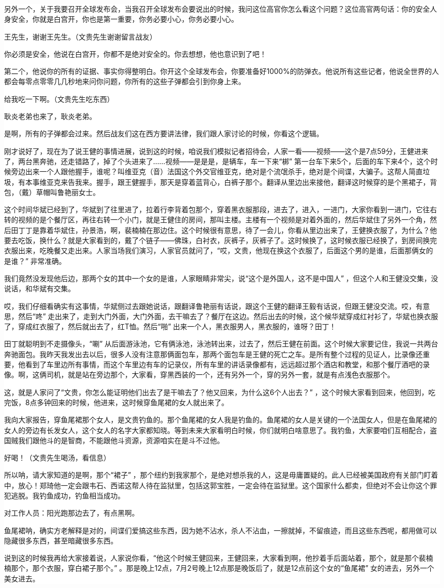 另外一个，关于我要召开全球发布会，当我召开全球发布会要说出的时候，我问这位高官你怎么看这个问题？这位高官两句话：你的安全人身安全，你就是白宫开，你也是第一重要，你务必要小心，你务必要小心。


王先生，谢谢王先生。（文贵先生谢谢留言战友）


你必须是安全，他说在白宫开，你都不是绝对安全的。你去想想，他也意识到了吧！


第二个，他说你的所有的证据、事实你得整明白。你开这个全球发布会，你要准备好1000%的防弹衣。他说所有这些记者，他说全世界的人都会每零点零零几几秒地来问你问题，你所有的这些子弹都会引到你身上来。


给我吃一下啊。（文贵先生吃东西）


耿炎老弟也来了，耿炎老弟。


是啊，所有的子弹都会过来。然后战友们这在西方要讲法律，我们跟人家讨论的时候，你看这个逻辑。


刚才说好了，现在为了说王健的事情进展，说到这的时候，咱说我们模拟记者招待会，人家一看——视频——这个是7点59分，王健进来了，两台黑奔驰，还走错路了，掉了个头进来了……视频——是是是，是辆车，车一下来“梆” 第一台车下来5个，后面的车下来4个，这个时候旁边出来一个人跟他握手，谁呢？叫维亚克（音）法国这个外交官维亚克，绝对是个流氓杀手，绝对是个间谍，大骗子。这帮人简直垃圾，有本事维亚克来告我来。握手，跟王健握手，那天是穿着蓝背心，白裤子那个。翻译从里边出来接他，翻译这时候穿的是个黑裙子，背包，（戴）草帽叫鲁艳丽女士。


这个时间华斌已经到了，华斌到了往里进了，拉着行李背着包那个，穿着黑衣服那段，进去了，进入，一进门，大家你看到一进门，它往右转的视频的是个餐厅区，再往右转一个小门，就是王健住的房间，那叫主楼。主楼有一个视频是对着外面的，然后华斌住了另外一个角，然后田丁丁是靠着华斌住，孙景浩，啊，裴楠楠在那边住。这个时候很有意思，待了一会儿，你看从里边出来了，王健换衣服了，为什么？他要去吃饭，换什么？就是大家看到的，戴了个链子——佛珠，白衬衣，灰裤子，灰裤子了。这时候换了，这时候衣服已经换了，到房间换完衣服出来，吃晚餐又走出来。人家当场我们演习，人家官员就问了，“哎，文贵，他现在换这个衣服了，后面这个男的是谁，后面那俩女的是谁？” 非常准确。


我们竟然没发现他后边，那两个女的其中一个女的是谁，人家眼睛非常尖，说“这个是外国人，这不是中国人” ，但这个人和王健没交集，没说话，和华斌有交集。


哎，我们仔细看确实有这事情，华斌侧过去跟她说话，跟翻译鲁艳丽有话说，跟这个王健的翻译王毅有话说，但跟王健没交流。哎，有意思，然后“咚” 走出来了，走到大门外面，大门外面，去干嘛去了？餐厅在这边。然后出去的时候，这个候华斌穿成红衬衫了，华斌也换衣服了，穿成红衣服了，然后就出去了，红T恤。然后“啪” 出来一个人，黑衣服男人，黑衣服的，谁呀？田丁！


田丁就聪明到不走摄像头，“唰” 从后面游泳池，它有俩泳池，泳池转出来，过去了，然后王健在前面。这个时候大家要记住，我说一共两台奔驰面包。我昨天我发出去以后，很多人没有注意那俩面包车，那两个面包车是王健的死亡之车。是所有整个过程的见证人，比录像还重要，他看到了车里边所有事情，而这个车里边有车的记录仪，所有车里的讲话录像都有，远远超过那个酒店和教堂，和那个餐厅酒吧的录像。啊，这俩司机，就是站在旁边那个，大家看，穿黑西装的一个，还有另外一个，穿的另外一套，就是有点浅色衣服那个。


这，就是人家问了“文贵，你怎么能证明他们出去了是干嘛去了？他又回来，为什么这6个人出去？” ，这个时候大家看到回来，他回到，吃完饭，8点多钟回来的时候，他进来，这时候穿鱼尾裙的女人就出来了。


我向大家报告，穿鱼尾裙那个女人，是文贵钓鱼的。那个鱼尾裙的女人我是钓鱼的。鱼尾裙的女人是关键的一个法国女人，但是在鱼尾裙的女人的旁边有长发女人，这个女人的名字大家都知晓。等到未来大家看明白时候，你们就明白啥意思了。我钓鱼，大家要咱们互相配合，盗国贼我们跟他斗的是智商，不能跟他斗资源，资源咱实在是斗不过他。


好喝！（文贵先生喝汤，看信息）


所以呐，请大家知道的是啊，那个“裙子” ，那个纽约到我家那个，是绝对想杀我的人，这是毋庸置疑的。此人已经被美国政府有关部门盯着中，放心！郑琦他一定会跟韦石、西诺这帮人待在监狱里，包括这郭宝胜，一定会待在监狱里。这个国家什么都卖，但绝对不会让你这个罪犯逃脱。我钓鱼成功，钓鱼相当成功。


对工作人员：阳光跑那边去了，有点黑啊。


鱼尾裙呐，确实方老解释是对的，间谍们爱搞这些东西，因为她不沾水，杀人不沾血，一擦就掉，不留痕迹，而且这些东西呢，都用做可以隐藏很多东西，甚至暗藏很多东西。


说到这的时候我再给大家接着说，人家说你看，“他这个时候王健回来，王健回来，大家看到啊，他抄着手后面站着，那个，就是那个裴楠楠那个，那个衣服，穿白裙子那个。” 。那是晚上12点，7月2号晚上12点那是晚饭后了，就是12点前这个女的“鱼尾裙” 女的进去，另外一个美女进去。

